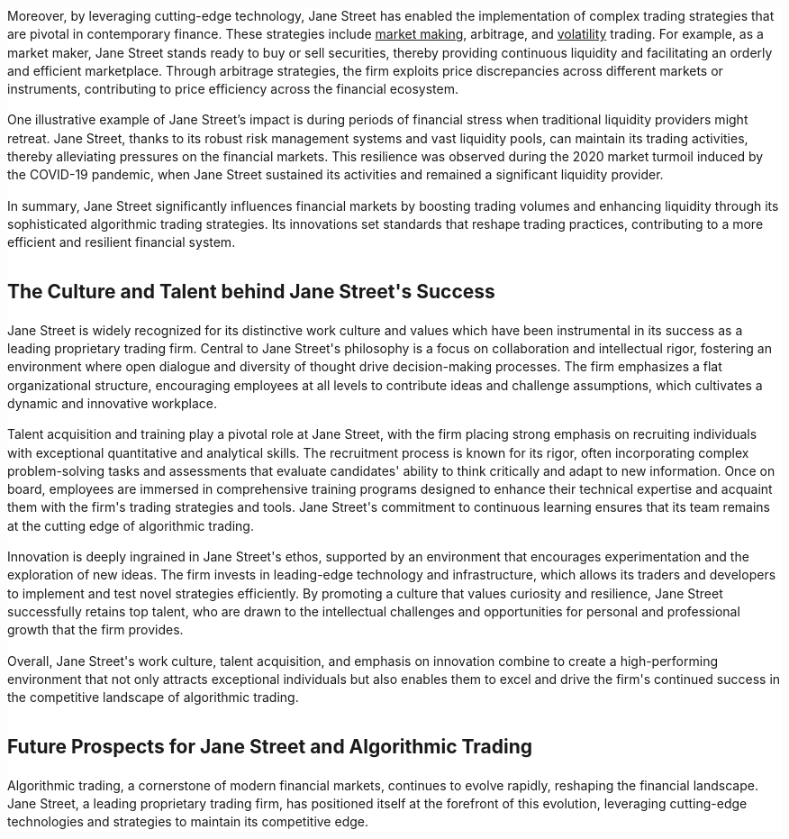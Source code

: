 Moreover, by leveraging cutting-edge technology, Jane Street has enabled the implementation of complex trading strategies that are pivotal in contemporary finance. These strategies include [market making](/wiki/market-making), arbitrage, and [volatility](/wiki/volatility-trading-strategies) trading. For example, as a market maker, Jane Street stands ready to buy or sell securities, thereby providing continuous liquidity and facilitating an orderly and efficient marketplace. Through arbitrage strategies, the firm exploits price discrepancies across different markets or instruments, contributing to price efficiency across the financial ecosystem.

One illustrative example of Jane Street’s impact is during periods of financial stress when traditional liquidity providers might retreat. Jane Street, thanks to its robust risk management systems and vast liquidity pools, can maintain its trading activities, thereby alleviating pressures on the financial markets. This resilience was observed during the 2020 market turmoil induced by the COVID-19 pandemic, when Jane Street sustained its activities and remained a significant liquidity provider.

In summary, Jane Street significantly influences financial markets by boosting trading volumes and enhancing liquidity through its sophisticated algorithmic trading strategies. Its innovations set standards that reshape trading practices, contributing to a more efficient and resilient financial system.


## The Culture and Talent behind Jane Street's Success

Jane Street is widely recognized for its distinctive work culture and values which have been instrumental in its success as a leading proprietary trading firm. Central to Jane Street's philosophy is a focus on collaboration and intellectual rigor, fostering an environment where open dialogue and diversity of thought drive decision-making processes. The firm emphasizes a flat organizational structure, encouraging employees at all levels to contribute ideas and challenge assumptions, which cultivates a dynamic and innovative workplace.

Talent acquisition and training play a pivotal role at Jane Street, with the firm placing strong emphasis on recruiting individuals with exceptional quantitative and analytical skills. The recruitment process is known for its rigor, often incorporating complex problem-solving tasks and assessments that evaluate candidates' ability to think critically and adapt to new information. Once on board, employees are immersed in comprehensive training programs designed to enhance their technical expertise and acquaint them with the firm's trading strategies and tools. Jane Street's commitment to continuous learning ensures that its team remains at the cutting edge of algorithmic trading.

Innovation is deeply ingrained in Jane Street's ethos, supported by an environment that encourages experimentation and the exploration of new ideas. The firm invests in leading-edge technology and infrastructure, which allows its traders and developers to implement and test novel strategies efficiently. By promoting a culture that values curiosity and resilience, Jane Street successfully retains top talent, who are drawn to the intellectual challenges and opportunities for personal and professional growth that the firm provides.

Overall, Jane Street's work culture, talent acquisition, and emphasis on innovation combine to create a high-performing environment that not only attracts exceptional individuals but also enables them to excel and drive the firm's continued success in the competitive landscape of algorithmic trading.


## Future Prospects for Jane Street and Algorithmic Trading

Algorithmic trading, a cornerstone of modern financial markets, continues to evolve rapidly, reshaping the financial landscape. Jane Street, a leading proprietary trading firm, has positioned itself at the forefront of this evolution, leveraging cutting-edge technologies and strategies to maintain its competitive edge.
